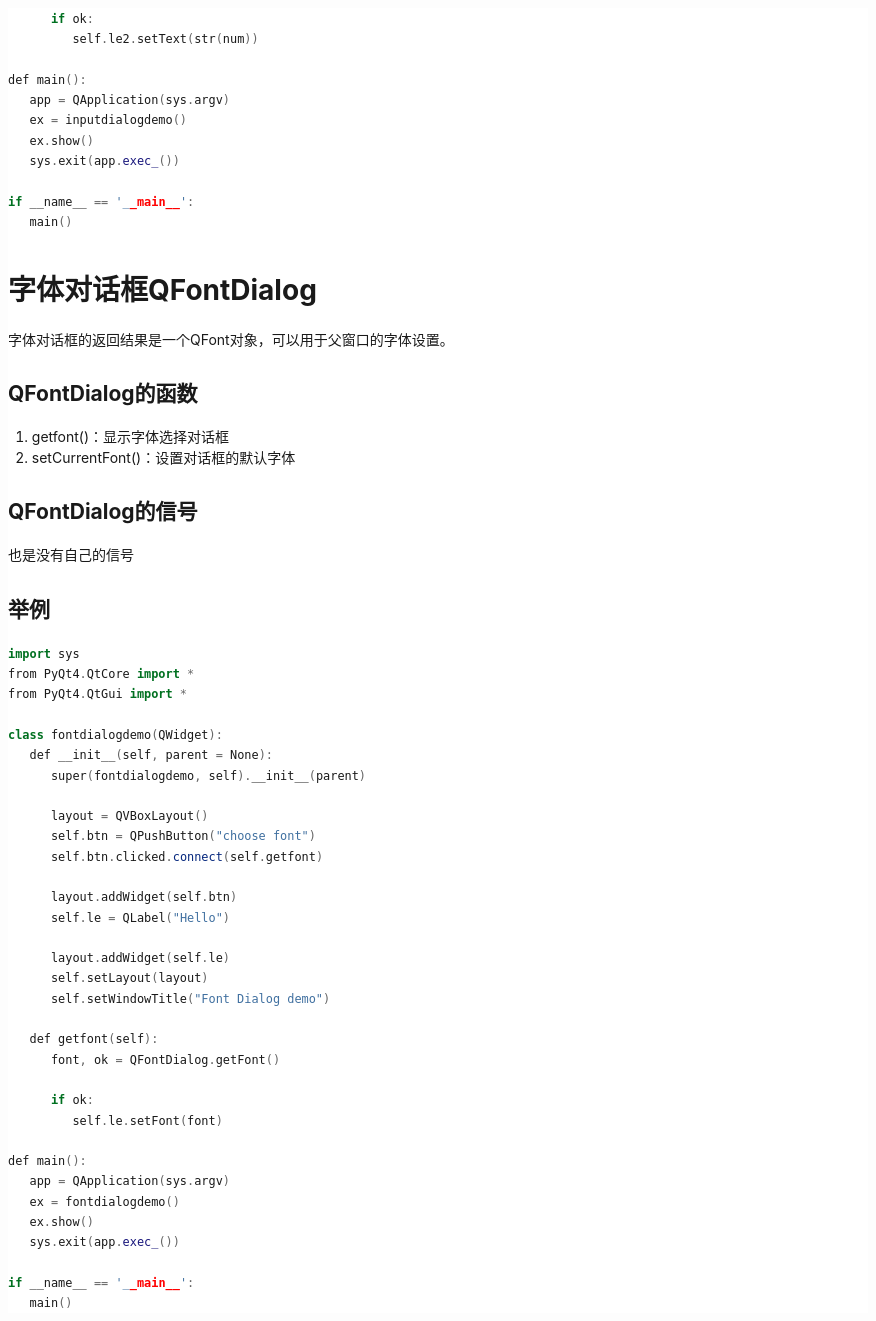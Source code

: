 ```cpp
      if ok:
         self.le2.setText(str(num))
			
def main(): 
   app = QApplication(sys.argv)
   ex = inputdialogdemo()
   ex.show()
   sys.exit(app.exec_())
	
if __name__ == '__main__':
   main()
```

# 字体对话框QFontDialog
字体对话框的返回结果是一个QFont对象，可以用于父窗口的字体设置。

## QFontDialog的函数
1. getfont()：显示字体选择对话框
2. setCurrentFont()：设置对话框的默认字体

## QFontDialog的信号
也是没有自己的信号

## 举例
```cpp
import sys
from PyQt4.QtCore import *
from PyQt4.QtGui import *

class fontdialogdemo(QWidget):
   def __init__(self, parent = None):
      super(fontdialogdemo, self).__init__(parent)
		
      layout = QVBoxLayout()
      self.btn = QPushButton("choose font")
      self.btn.clicked.connect(self.getfont)
		
      layout.addWidget(self.btn)
      self.le = QLabel("Hello")
		
      layout.addWidget(self.le)
      self.setLayout(layout)
      self.setWindowTitle("Font Dialog demo")
		
   def getfont(self):
      font, ok = QFontDialog.getFont()
		
      if ok:
         self.le.setFont(font)
			
def main():
   app = QApplication(sys.argv)
   ex = fontdialogdemo()
   ex.show()
   sys.exit(app.exec_())
	
if __name__ == '__main__':
   main()
```
